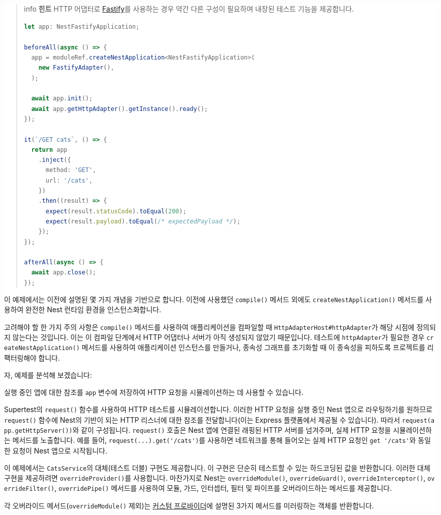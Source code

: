 > info **힌트** HTTP 어댑터로 [Fastify](/techniques/performance)를 사용하는 경우 약간 다른 구성이 필요하며 내장된 테스트 기능을 제공합니다.
>
> ```ts
> let app: NestFastifyApplication;
>
> beforeAll(async () => {
>   app = moduleRef.createNestApplication<NestFastifyApplication>(
>     new FastifyAdapter(),
>   );
>
>   await app.init();
>   await app.getHttpAdapter().getInstance().ready();
> });
>
> it(`/GET cats`, () => {
>   return app
>     .inject({
>       method: 'GET',
>       url: '/cats',
>     })
>     .then((result) => {
>       expect(result.statusCode).toEqual(200);
>       expect(result.payload).toEqual(/* expectedPayload */);
>     });
> });
>
> afterAll(async () => {
>   await app.close();
> });
> ```

이 예제에서는 이전에 설명된 몇 가지 개념을 기반으로 합니다. 이전에 사용했던 `compile()` 메서드 외에도 `createNestApplication()` 메서드를 사용하여 완전한 Nest 런타임 환경을 인스턴스화합니다.

고려해야 할 한 가지 주의 사항은 `compile()` 메서드를 사용하여 애플리케이션을 컴파일할 때 `HttpAdapterHost#httpAdapter`가 해당 시점에 정의되지 않는다는 것입니다. 이는 이 컴파일 단계에서 HTTP 어댑터나 서버가 아직 생성되지 않았기 때문입니다. 테스트에 `httpAdapter`가 필요한 경우 `createNestApplication()` 메서드를 사용하여 애플리케이션 인스턴스를 만들거나, 종속성 그래프를 초기화할 때 이 종속성을 피하도록 프로젝트를 리팩터링해야 합니다.

자, 예제를 분석해 보겠습니다:

실행 중인 앱에 대한 참조를 `app` 변수에 저장하여 HTTP 요청을 시뮬레이션하는 데 사용할 수 있습니다.

Supertest의 `request()` 함수를 사용하여 HTTP 테스트를 시뮬레이션합니다. 이러한 HTTP 요청을 실행 중인 Nest 앱으로 라우팅하기를 원하므로 `request()` 함수에 Nest의 기반이 되는 HTTP 리스너에 대한 참조를 전달합니다(이는 Express 플랫폼에서 제공될 수 있습니다). 따라서 `request(app.getHttpServer())`와 같이 구성됩니다. `request()` 호출은 Nest 앱에 연결된 래핑된 HTTP 서버를 넘겨주며, 실제 HTTP 요청을 시뮬레이션하는 메서드를 노출합니다. 예를 들어, `request(...).get('/cats')`를 사용하면 네트워크를 통해 들어오는 실제 HTTP 요청인 `get '/cats'`와 동일한 요청이 Nest 앱으로 시작됩니다.

이 예제에서는 `CatsService`의 대체(테스트 더블) 구현도 제공합니다. 이 구현은 단순히 테스트할 수 있는 하드코딩된 값을 반환합니다. 이러한 대체 구현을 제공하려면 `overrideProvider()`를 사용합니다. 마찬가지로 Nest는 `overrideModule()`, `overrideGuard()`, `overrideInterceptor()`, `overrideFilter()`, `overridePipe()` 메서드를 사용하여 모듈, 가드, 인터셉터, 필터 및 파이프를 오버라이드하는 메서드를 제공합니다.

각 오버라이드 메서드(`overrideModule()` 제외)는 [커스텀 프로바이더](https://nestjs.dokidocs.dev/fundamentals/custom-providers)에 설명된 3가지 메서드를 미러링하는 객체를 반환합니다.
